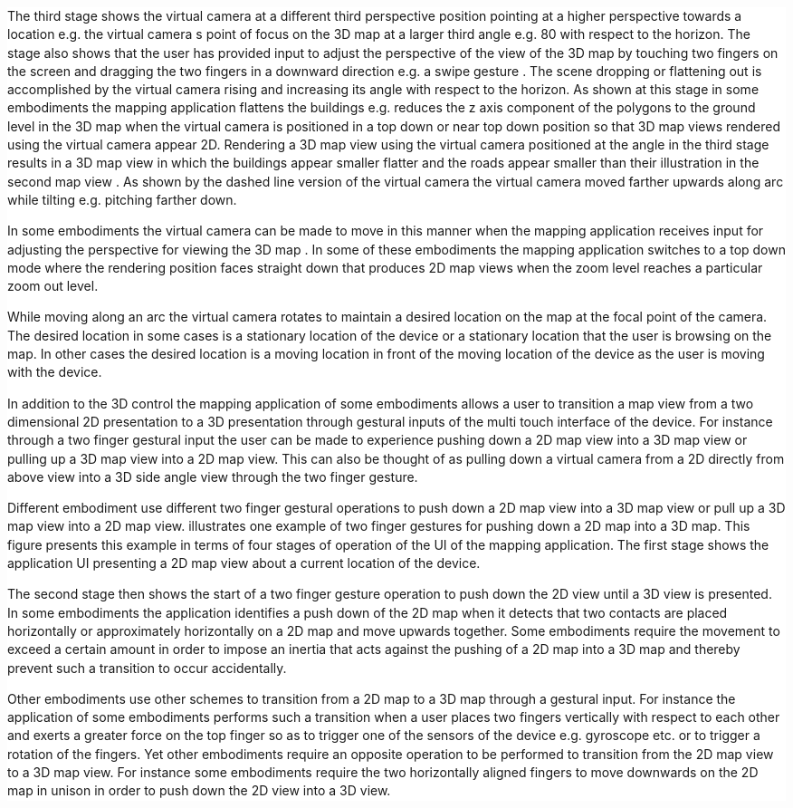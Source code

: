 The third stage shows the virtual camera at a different third perspective position pointing at a higher perspective towards a location e.g. the virtual camera s point of focus on the 3D map at a larger third angle e.g. 80 with respect to the horizon. The stage also shows that the user has provided input to adjust the perspective of the view of the 3D map by touching two fingers on the screen and dragging the two fingers in a downward direction e.g. a swipe gesture . The scene dropping or flattening out is accomplished by the virtual camera rising and increasing its angle with respect to the horizon. As shown at this stage in some embodiments the mapping application flattens the buildings e.g. reduces the z axis component of the polygons to the ground level in the 3D map when the virtual camera is positioned in a top down or near top down position so that 3D map views rendered using the virtual camera appear 2D. Rendering a 3D map view using the virtual camera positioned at the angle in the third stage results in a 3D map view in which the buildings appear smaller flatter and the roads appear smaller than their illustration in the second map view . As shown by the dashed line version of the virtual camera the virtual camera moved farther upwards along arc while tilting e.g. pitching farther down.

In some embodiments the virtual camera can be made to move in this manner when the mapping application receives input for adjusting the perspective for viewing the 3D map . In some of these embodiments the mapping application switches to a top down mode where the rendering position faces straight down that produces 2D map views when the zoom level reaches a particular zoom out level.

While moving along an arc the virtual camera rotates to maintain a desired location on the map at the focal point of the camera. The desired location in some cases is a stationary location of the device or a stationary location that the user is browsing on the map. In other cases the desired location is a moving location in front of the moving location of the device as the user is moving with the device.

In addition to the 3D control the mapping application of some embodiments allows a user to transition a map view from a two dimensional 2D presentation to a 3D presentation through gestural inputs of the multi touch interface of the device. For instance through a two finger gestural input the user can be made to experience pushing down a 2D map view into a 3D map view or pulling up a 3D map view into a 2D map view. This can also be thought of as pulling down a virtual camera from a 2D directly from above view into a 3D side angle view through the two finger gesture.

Different embodiment use different two finger gestural operations to push down a 2D map view into a 3D map view or pull up a 3D map view into a 2D map view. illustrates one example of two finger gestures for pushing down a 2D map into a 3D map. This figure presents this example in terms of four stages of operation of the UI of the mapping application. The first stage shows the application UI presenting a 2D map view about a current location of the device.

The second stage then shows the start of a two finger gesture operation to push down the 2D view until a 3D view is presented. In some embodiments the application identifies a push down of the 2D map when it detects that two contacts are placed horizontally or approximately horizontally on a 2D map and move upwards together. Some embodiments require the movement to exceed a certain amount in order to impose an inertia that acts against the pushing of a 2D map into a 3D map and thereby prevent such a transition to occur accidentally.

Other embodiments use other schemes to transition from a 2D map to a 3D map through a gestural input. For instance the application of some embodiments performs such a transition when a user places two fingers vertically with respect to each other and exerts a greater force on the top finger so as to trigger one of the sensors of the device e.g. gyroscope etc. or to trigger a rotation of the fingers. Yet other embodiments require an opposite operation to be performed to transition from the 2D map view to a 3D map view. For instance some embodiments require the two horizontally aligned fingers to move downwards on the 2D map in unison in order to push down the 2D view into a 3D view.
